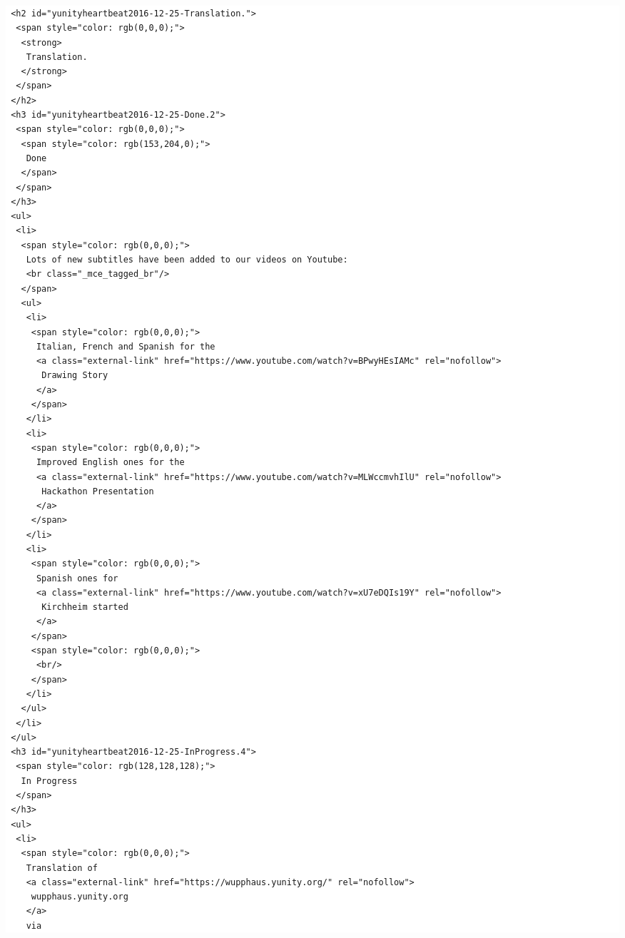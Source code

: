      <h2 id="yunityheartbeat2016-12-25-Translation.">
      <span style="color: rgb(0,0,0);">
       <strong>
        Translation.
       </strong>
      </span>
     </h2>
     <h3 id="yunityheartbeat2016-12-25-Done.2">
      <span style="color: rgb(0,0,0);">
       <span style="color: rgb(153,204,0);">
        Done
       </span>
      </span>
     </h3>
     <ul>
      <li>
       <span style="color: rgb(0,0,0);">
        Lots of new subtitles have been added to our videos on Youtube:
        <br class="_mce_tagged_br"/>
       </span>
       <ul>
        <li>
         <span style="color: rgb(0,0,0);">
          Italian, French and Spanish for the
          <a class="external-link" href="https://www.youtube.com/watch?v=BPwyHEsIAMc" rel="nofollow">
           Drawing Story
          </a>
         </span>
        </li>
        <li>
         <span style="color: rgb(0,0,0);">
          Improved English ones for the
          <a class="external-link" href="https://www.youtube.com/watch?v=MLWccmvhIlU" rel="nofollow">
           Hackathon Presentation
          </a>
         </span>
        </li>
        <li>
         <span style="color: rgb(0,0,0);">
          Spanish ones for
          <a class="external-link" href="https://www.youtube.com/watch?v=xU7eDQIs19Y" rel="nofollow">
           Kirchheim started
          </a>
         </span>
         <span style="color: rgb(0,0,0);">
          <br/>
         </span>
        </li>
       </ul>
      </li>
     </ul>
     <h3 id="yunityheartbeat2016-12-25-InProgress.4">
      <span style="color: rgb(128,128,128);">
       In Progress
      </span>
     </h3>
     <ul>
      <li>
       <span style="color: rgb(0,0,0);">
        Translation of
        <a class="external-link" href="https://wupphaus.yunity.org/" rel="nofollow">
         wupphaus.yunity.org
        </a>
        via